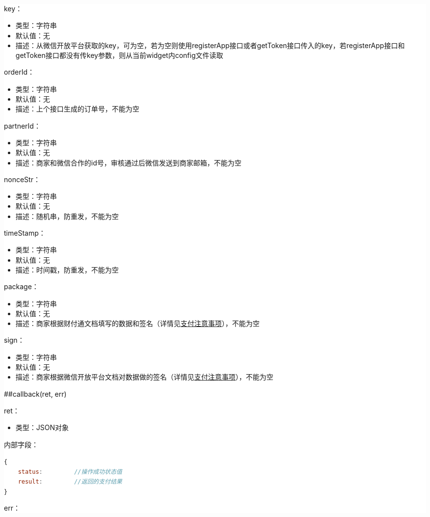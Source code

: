 key：

- 类型：字符串
- 默认值：无
- 描述：从微信开放平台获取的key，可为空，若为空则使用registerApp接口或者getToken接口传入的key，若registerApp接口和getToken接口都没有传key参数，则从当前widget内config文件读取


orderId：

- 类型：字符串
- 默认值：无
- 描述：上个接口生成的订单号，不能为空

partnerId：

- 类型：字符串
- 默认值：无
- 描述：商家和微信合作的id号，审核通过后微信发送到商家邮箱，不能为空

nonceStr：

- 类型：字符串
- 默认值：无
- 描述：随机串，防重发，不能为空

timeStamp：

- 类型：字符串
- 默认值：无
- 描述：时间戳，防重发，不能为空

package：

- 类型：字符串
- 默认值：无
- 描述：商家根据财付通文档填写的数据和签名（详情见[支付注意事项](!Constant)），不能为空

sign：

- 类型：字符串
- 默认值：无
- 描述：商家根据微信开放平台文档对数据做的签名（详情见[支付注意事项](!Constant)），不能为空

##callback(ret, err)

ret：

- 类型：JSON对象

内部字段：

```js
{
    status: 		//操作成功状态值
	result: 		//返回的支付结果
}
```

err：
